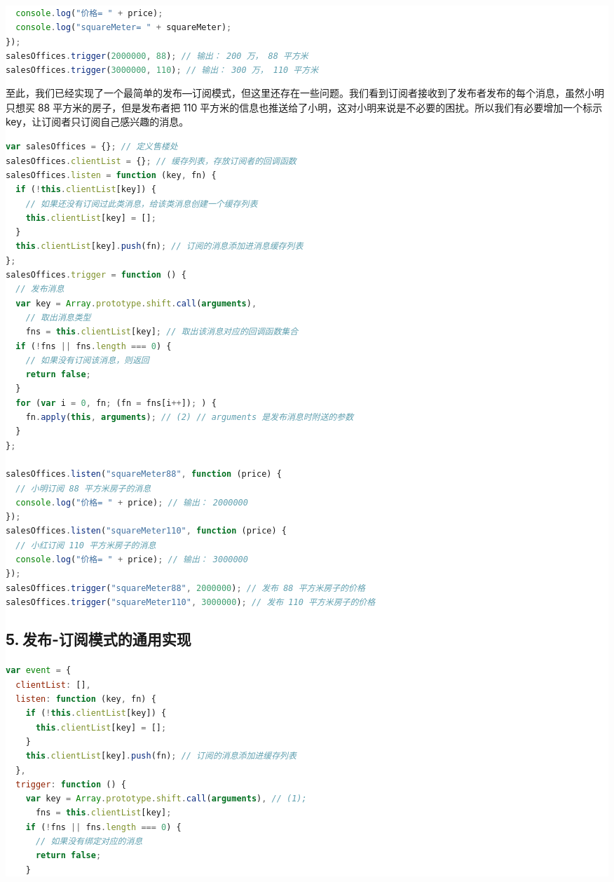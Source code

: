 ```javascript
  console.log("价格= " + price);
  console.log("squareMeter= " + squareMeter);
});
salesOffices.trigger(2000000, 88); // 输出： 200 万， 88 平方米
salesOffices.trigger(3000000, 110); // 输出： 300 万， 110 平方米
```

至此，我们已经实现了一个最简单的发布—订阅模式，但这里还存在一些问题。我们看到订阅者接收到了发布者发布的每个消息，虽然小明只想买 88 平方米的房子，但是发布者把 110 平方米的信息也推送给了小明，这对小明来说是不必要的困扰。所以我们有必要增加一个标示 key，让订阅者只订阅自己感兴趣的消息。

```javascript
var salesOffices = {}; // 定义售楼处
salesOffices.clientList = {}; // 缓存列表，存放订阅者的回调函数
salesOffices.listen = function (key, fn) {
  if (!this.clientList[key]) {
    // 如果还没有订阅过此类消息，给该类消息创建一个缓存列表
    this.clientList[key] = [];
  }
  this.clientList[key].push(fn); // 订阅的消息添加进消息缓存列表
};
salesOffices.trigger = function () {
  // 发布消息
  var key = Array.prototype.shift.call(arguments),
    // 取出消息类型
    fns = this.clientList[key]; // 取出该消息对应的回调函数集合
  if (!fns || fns.length === 0) {
    // 如果没有订阅该消息，则返回
    return false;
  }
  for (var i = 0, fn; (fn = fns[i++]); ) {
    fn.apply(this, arguments); // (2) // arguments 是发布消息时附送的参数
  }
};

salesOffices.listen("squareMeter88", function (price) {
  // 小明订阅 88 平方米房子的消息
  console.log("价格= " + price); // 输出： 2000000
});
salesOffices.listen("squareMeter110", function (price) {
  // 小红订阅 110 平方米房子的消息
  console.log("价格= " + price); // 输出： 3000000
});
salesOffices.trigger("squareMeter88", 2000000); // 发布 88 平方米房子的价格
salesOffices.trigger("squareMeter110", 3000000); // 发布 110 平方米房子的价格
```

## 5. 发布-订阅模式的通用实现

```javascript
var event = {
  clientList: [],
  listen: function (key, fn) {
    if (!this.clientList[key]) {
      this.clientList[key] = [];
    }
    this.clientList[key].push(fn); // 订阅的消息添加进缓存列表
  },
  trigger: function () {
    var key = Array.prototype.shift.call(arguments), // (1);
      fns = this.clientList[key];
    if (!fns || fns.length === 0) {
      // 如果没有绑定对应的消息
      return false;
    }
```